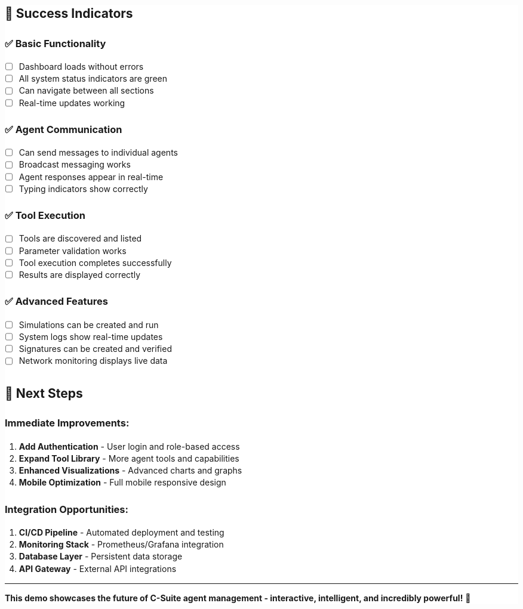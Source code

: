## 🎯 Success Indicators

### ✅ Basic Functionality
- [ ] Dashboard loads without errors
- [ ] All system status indicators are green
- [ ] Can navigate between all sections
- [ ] Real-time updates working

### ✅ Agent Communication
- [ ] Can send messages to individual agents
- [ ] Broadcast messaging works
- [ ] Agent responses appear in real-time
- [ ] Typing indicators show correctly

### ✅ Tool Execution
- [ ] Tools are discovered and listed
- [ ] Parameter validation works
- [ ] Tool execution completes successfully
- [ ] Results are displayed correctly

### ✅ Advanced Features
- [ ] Simulations can be created and run
- [ ] System logs show real-time updates
- [ ] Signatures can be created and verified
- [ ] Network monitoring displays live data

## 🚀 Next Steps

### Immediate Improvements:
1. **Add Authentication** - User login and role-based access
2. **Expand Tool Library** - More agent tools and capabilities
3. **Enhanced Visualizations** - Advanced charts and graphs
4. **Mobile Optimization** - Full mobile responsive design

### Integration Opportunities:
1. **CI/CD Pipeline** - Automated deployment and testing
2. **Monitoring Stack** - Prometheus/Grafana integration
3. **Database Layer** - Persistent data storage
4. **API Gateway** - External API integrations

---

**This demo showcases the future of C-Suite agent management - interactive, intelligent, and incredibly powerful!** 🚀 